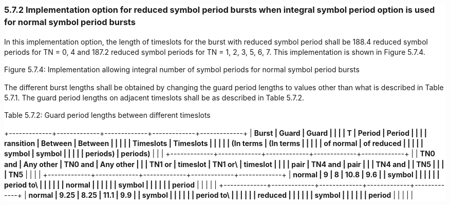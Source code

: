 ### 5.7.2 Implementation option for reduced symbol period bursts when integral symbol period option is used for normal symbol period bursts 

In this implementation option, the length of timeslots for the burst
with reduced symbol period shall be 188.4 reduced symbol periods for TN
= 0, 4 and 187.2 reduced symbol periods for TN = 1, 2, 3, 5, 6, 7. This
implementation is shown in Figure 5.7.4.

Figure 5.7.4: Implementation allowing integral number of symbol periods
for normal symbol period bursts

The different burst lengths shall be obtained by changing the guard
period lengths to values other than what is described in Table 5.7.1.
The guard period lengths on adjacent timeslots shall be as described in
Table 5.7.2.

Table 5.7.2: Guard period lengths between different timeslots

+-------------+-------------+-------------+-------------+-------------+
| **Burst     | **Guard     | **Guard     |             |             |
| T           | Period      | Period      |             |             |
| ransition** | Between     | Between     |             |             |
|             | Timeslots   | Timeslots   |             |             |
|             | (In terms   | (In terms   |             |             |
|             | of normal   | of reduced  |             |             |
|             | symbol      | symbol      |             |             |
|             | periods)**  | periods)**  |             |             |
+-------------+-------------+-------------+-------------+-------------+
|             | **TN0 and   | **Any other | **TN0 and   | **Any other |
|             | TN1 or**    | timeslot    | TN1 or\     | timeslot    |
|             |             | pair**      | TN4 and     | pair**      |
|             | **TN4 and   |             | TN5**       |             |
|             | TN5**       |             |             |             |
+-------------+-------------+-------------+-------------+-------------+
| **normal    | 9           | 8           | 10.8        | 9.6         |
| symbol      |             |             |             |             |
| period to\  |             |             |             |             |
| normal      |             |             |             |             |
| symbol      |             |             |             |             |
| period**    |             |             |             |             |
+-------------+-------------+-------------+-------------+-------------+
| **normal    | 9.25        | 8.25        | 11.1        | 9.9         |
| symbol      |             |             |             |             |
| period to\  |             |             |             |             |
| reduced     |             |             |             |             |
| symbol      |             |             |             |             |
| period**    |             |             |             |             |